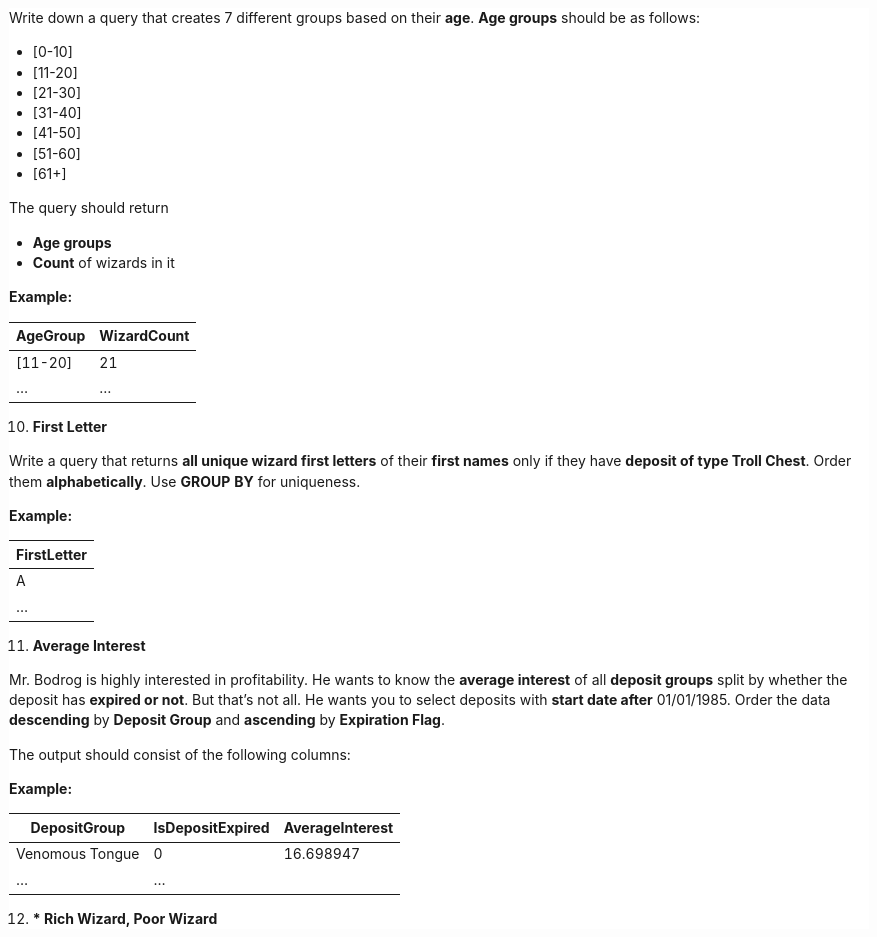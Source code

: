 Write down a query that creates 7 different groups based on their **age**. **Age groups** should be as follows: 

- [0-10] 
- [11-20] 
- [21-30] 
- [31-40] 
- [41-50] 
- [51-60] 
- [61+] 

The query should return 

- **Age groups** 
- **Count** of wizards in it 

**Example:** 



|**AgeGroup** |**WizardCount** |
| - | - |
|[11-20] |21 |
|… |… |
10. **First Letter** 

Write a query that returns **all unique wizard first letters** of their **first names** only if they have **deposit of type Troll Chest**. Order them **alphabetically**. Use **GROUP** **BY** for uniqueness. 

**Example:** 



|**FirstLetter** |
| - |
|A |
|… |
11. **Average Interest**  

Mr. Bodrog is highly interested in profitability. He wants to know the **average interest** of all **deposit groups** split by whether the deposit has **expired or not**. But that’s not all. He wants you to select deposits with **start date after** 01/01/1985. Order the data **descending** by **Deposit Group** and **ascending** by **Expiration Flag**. 

The output should consist of the following columns: 

**Example:** 



|**DepositGroup** |**IsDepositExpired** |**AverageInterest** |
| - | - | - |
|Venomous Tongue |0 |16.698947 |
|… |… ||
12. **\* Rich Wizard, Poor Wizard** 
